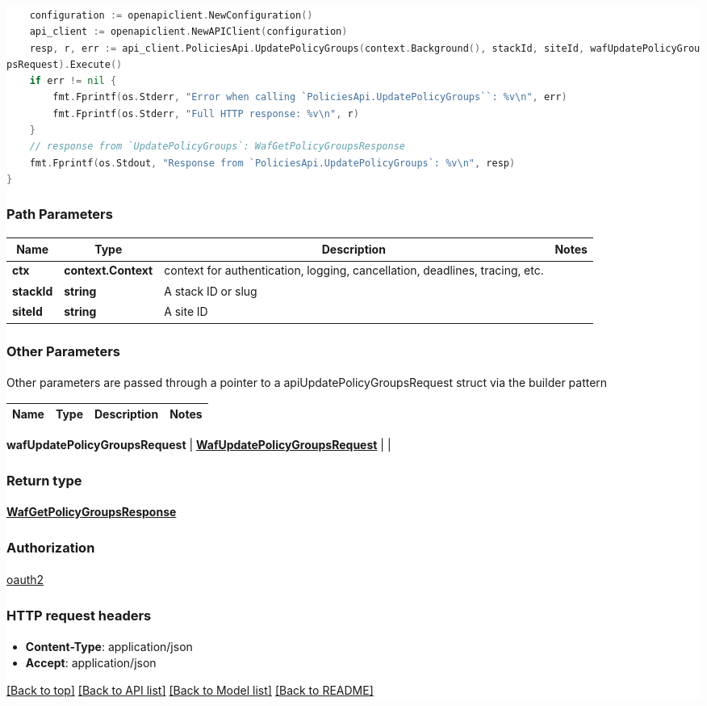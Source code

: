 ```go
    configuration := openapiclient.NewConfiguration()
    api_client := openapiclient.NewAPIClient(configuration)
    resp, r, err := api_client.PoliciesApi.UpdatePolicyGroups(context.Background(), stackId, siteId, wafUpdatePolicyGroupsRequest).Execute()
    if err != nil {
        fmt.Fprintf(os.Stderr, "Error when calling `PoliciesApi.UpdatePolicyGroups``: %v\n", err)
        fmt.Fprintf(os.Stderr, "Full HTTP response: %v\n", r)
    }
    // response from `UpdatePolicyGroups`: WafGetPolicyGroupsResponse
    fmt.Fprintf(os.Stdout, "Response from `PoliciesApi.UpdatePolicyGroups`: %v\n", resp)
}
```

### Path Parameters


Name | Type | Description  | Notes
------------- | ------------- | ------------- | -------------
**ctx** | **context.Context** | context for authentication, logging, cancellation, deadlines, tracing, etc.
**stackId** | **string** | A stack ID or slug | 
**siteId** | **string** | A site ID | 

### Other Parameters

Other parameters are passed through a pointer to a apiUpdatePolicyGroupsRequest struct via the builder pattern


Name | Type | Description  | Notes
------------- | ------------- | ------------- | -------------


 **wafUpdatePolicyGroupsRequest** | [**WafUpdatePolicyGroupsRequest**](WafUpdatePolicyGroupsRequest.md) |  | 

### Return type

[**WafGetPolicyGroupsResponse**](wafGetPolicyGroupsResponse.md)

### Authorization

[oauth2](../README.md#oauth2)

### HTTP request headers

- **Content-Type**: application/json
- **Accept**: application/json

[[Back to top]](#) [[Back to API list]](../README.md#documentation-for-api-endpoints)
[[Back to Model list]](../README.md#documentation-for-models)
[[Back to README]](../README.md)

